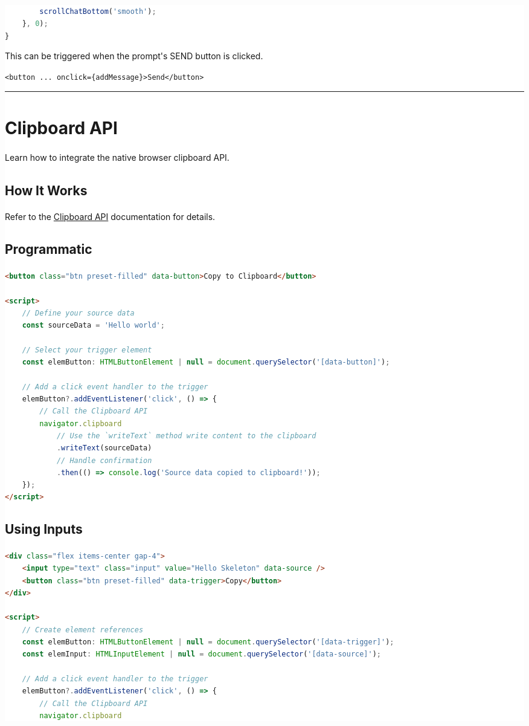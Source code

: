 ```ts
		scrollChatBottom('smooth');
	}, 0);
}
```

This can be triggered when the prompt's SEND button is clicked.

```svelte
<button ... onclick={addMessage}>Send</button>
```

---

# Clipboard API
Learn how to integrate the native browser clipboard API.

## How It Works

Refer to the [Clipboard API](https://developer.mozilla.org/en-US/docs/Web/API/Clipboard_API) documentation for details.

## Programmatic

```html
<button class="btn preset-filled" data-button>Copy to Clipboard</button>

<script>
	// Define your source data
	const sourceData = 'Hello world';

	// Select your trigger element
	const elemButton: HTMLButtonElement | null = document.querySelector('[data-button]');

	// Add a click event handler to the trigger
	elemButton?.addEventListener('click', () => {
		// Call the Clipboard API
		navigator.clipboard
			// Use the `writeText` method write content to the clipboard
			.writeText(sourceData)
			// Handle confirmation
			.then(() => console.log('Source data copied to clipboard!'));
	});
</script>

```

## Using Inputs

```html
<div class="flex items-center gap-4">
	<input type="text" class="input" value="Hello Skeleton" data-source />
	<button class="btn preset-filled" data-trigger>Copy</button>
</div>

<script>
	// Create element references
	const elemButton: HTMLButtonElement | null = document.querySelector('[data-trigger]');
	const elemInput: HTMLInputElement | null = document.querySelector('[data-source]');

	// Add a click event handler to the trigger
	elemButton?.addEventListener('click', () => {
		// Call the Clipboard API
		navigator.clipboard
```